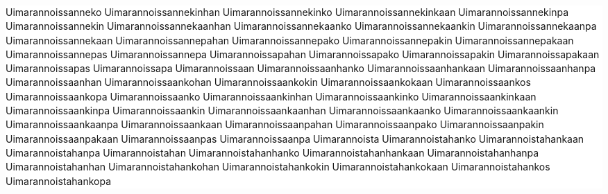 Uimarannoissanneko
Uimarannoissannekinhan
Uimarannoissannekinko
Uimarannoissannekinkaan
Uimarannoissannekinpa
Uimarannoissannekin
Uimarannoissannekaanhan
Uimarannoissannekaanko
Uimarannoissannekaankin
Uimarannoissannekaanpa
Uimarannoissannekaan
Uimarannoissannepahan
Uimarannoissannepako
Uimarannoissannepakin
Uimarannoissannepakaan
Uimarannoissannepas
Uimarannoissannepa
Uimarannoissapahan
Uimarannoissapako
Uimarannoissapakin
Uimarannoissapakaan
Uimarannoissapas
Uimarannoissapa
Uimarannoissaan
Uimarannoissaanhanko
Uimarannoissaanhankaan
Uimarannoissaanhanpa
Uimarannoissaanhan
Uimarannoissaankohan
Uimarannoissaankokin
Uimarannoissaankokaan
Uimarannoissaankos
Uimarannoissaankopa
Uimarannoissaanko
Uimarannoissaankinhan
Uimarannoissaankinko
Uimarannoissaankinkaan
Uimarannoissaankinpa
Uimarannoissaankin
Uimarannoissaankaanhan
Uimarannoissaankaanko
Uimarannoissaankaankin
Uimarannoissaankaanpa
Uimarannoissaankaan
Uimarannoissaanpahan
Uimarannoissaanpako
Uimarannoissaanpakin
Uimarannoissaanpakaan
Uimarannoissaanpas
Uimarannoissaanpa
Uimarannoista
Uimarannoistahanko
Uimarannoistahankaan
Uimarannoistahanpa
Uimarannoistahan
Uimarannoistahanhanko
Uimarannoistahanhankaan
Uimarannoistahanhanpa
Uimarannoistahanhan
Uimarannoistahankohan
Uimarannoistahankokin
Uimarannoistahankokaan
Uimarannoistahankos
Uimarannoistahankopa